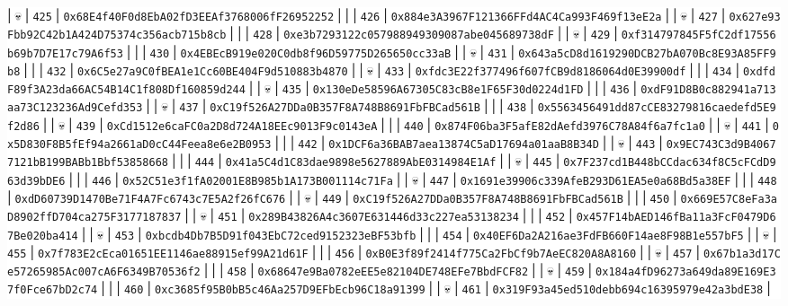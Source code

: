 | 💀 | `425` | `0x68E4f40F0d8EbA02fD3EEAf3768006fF26952252` |
|  | `426` | `0x884e3A3967F121366FFd4AC4Ca993F469f13eE2a` |
| 💀 | `427` | `0x627e93Fbb92C42b1A424D75374c356acb715b8cb` |
|  | `428` | `0xe3b7293122c057988949309087abe045689738dF` |
| 💀 | `429` | `0xf314797845F5fC2df17556b69b7D7E17c79A6f53` |
|  | `430` | `0x4EBEcB919e020C0db8f96D59775D265650cc33aB` |
| 💀 | `431` | `0x643a5cD8d1619290DCB27bA070Bc8E93A85FF9b8` |
|  | `432` | `0x6C5e27a9C0fBEA1e1Cc60BE404F9d510883b4870` |
| 💀 | `433` | `0xfdc3E22f377496f607fCB9d8186064d0E39900df` |
|  | `434` | `0xdfdF89f3A23da66AC54B14C1f808Df160859d244` |
| 💀 | `435` | `0x130eDe58596A67305C83cB8e1F65F30d0224d1FD` |
|  | `436` | `0xdF91D8B0c882941a713aa73C123236Ad9Cefd353` |
| 💀 | `437` | `0xC19f526A27DDa0B357F8A748B8691FbFBCad561B` |
|  | `438` | `0x5563456491dd87cCE83279816caedefd5E9f2d86` |
| 💀 | `439` | `0xCd1512e6caFC0a2D8d724A18EEc9013F9c0143eA` |
|  | `440` | `0x874F06ba3F5afE82dAefd3976C78A84f6a7fc1a0` |
| 💀 | `441` | `0x5D830F8B5fEf94a2661aD0cC44Feea8e6e2B0953` |
|  | `442` | `0x1DCF6a36BAB7aea13874C5aD17694a01aaB8B34D` |
| 💀 | `443` | `0x9EC743C3d9B40677121bB199BABb1Bbf53858668` |
|  | `444` | `0x41a5C4d1C83dae9898e5627889AbE0314984E1Af` |
| 💀 | `445` | `0x7F237cd1B448bCCdac634f8C5cFCdD963d39bDE6` |
|  | `446` | `0x52C51e3f1fA02001E8B985b1A173B001114c71Fa` |
| 💀 | `447` | `0x1691e39906c339AfeB293D61EA5e0a68Bd5a38EF` |
|  | `448` | `0xdD60739D1470Be71F4A7Fc6743c7E5A2f26fC676` |
| 💀 | `449` | `0xC19f526A27DDa0B357F8A748B8691FbFBCad561B` |
|  | `450` | `0x669E57C8eFa3aD8902ffD704ca275F3177187837` |
| 💀 | `451` | `0x289B43826A4c3607E631446d33c227ea53138234` |
|  | `452` | `0x457F14bAED146fBa11a3FcF0479D67Be020ba414` |
| 💀 | `453` | `0xbcdb4Db7B5D91f043EbC72ced9152323eBF53bfb` |
|  | `454` | `0x40EF6Da2A216ae3FdFB660F14ae8F98B1e557bF5` |
| 💀 | `455` | `0x7f783E2cEca01651EE1146ae88915ef99A21d61F` |
|  | `456` | `0xB0E3f89f2414f775Ca2FbCf9b7AeEC820A8A8160` |
| 💀 | `457` | `0x67b1a3d17Ce57265985Ac007cA6F6349B70536f2` |
|  | `458` | `0x68647e9Ba0782eEE5e82104DE748EFe7BbdFCF82` |
| 💀 | `459` | `0x184a4fD96273a649da89E169E37f0Fce67bD2c74` |
|  | `460` | `0xc3685f95B0bB5c46Aa257D9EFbEcb96C18a91399` |
| 💀 | `461` | `0x319F93a45ed510debb694c16395979e42a3bdE38` |